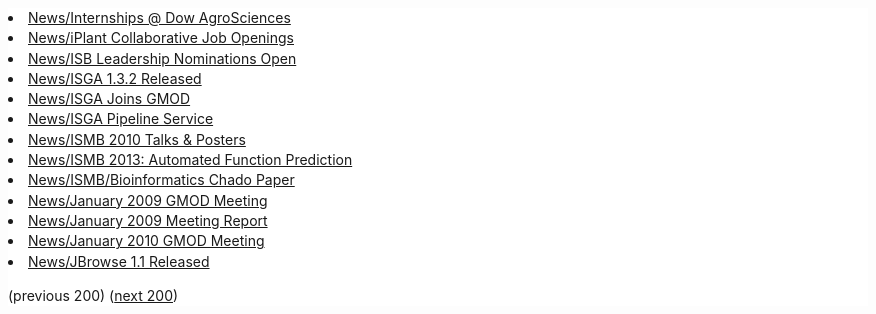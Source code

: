 <li><a href="News/Internships_@_Dow_AgroSciences"
title="News/Internships @ Dow AgroSciences">News/Internships @ Dow
AgroSciences</a></li>
<li><a href="News/iPlant_Collaborative_Job_Openings"
title="News/iPlant Collaborative Job Openings">News/iPlant Collaborative
Job Openings</a></li>
<li><a href="News/ISB_Leadership_Nominations_Open"
title="News/ISB Leadership Nominations Open">News/ISB Leadership
Nominations Open</a></li>
<li><a href="News/ISGA_1.3.2_Released"
title="News/ISGA 1.3.2 Released">News/ISGA 1.3.2 Released</a></li>
<li><a href="News/ISGA_Joins_GMOD"
title="News/ISGA Joins GMOD">News/ISGA Joins GMOD</a></li>
<li><a href="News/ISGA_Pipeline_Service"
title="News/ISGA Pipeline Service">News/ISGA Pipeline Service</a></li>
<li><a href="News/ISMB_2010_Talks_&amp;_Posters"
title="News/ISMB 2010 Talks &amp; Posters">News/ISMB 2010 Talks &amp;
Posters</a></li>
<li><a href="News/ISMB_2013:_Automated_Function_Prediction"
title="News/ISMB 2013: Automated Function Prediction">News/ISMB 2013:
Automated Function Prediction</a></li>
<li><a href="News/ISMB/Bioinformatics_Chado_Paper"
title="News/ISMB/Bioinformatics Chado Paper">News/ISMB/Bioinformatics
Chado Paper</a></li>
<li><a href="News/January_2009_GMOD_Meeting"
title="News/January 2009 GMOD Meeting">News/January 2009 GMOD
Meeting</a></li>
<li><a href="News/January_2009_Meeting_Report"
title="News/January 2009 Meeting Report">News/January 2009 Meeting
Report</a></li>
<li><a href="News/January_2010_GMOD_Meeting"
title="News/January 2010 GMOD Meeting">News/January 2010 GMOD
Meeting</a></li>
<li><a href="News/JBrowse_1.1_Released"
title="News/JBrowse 1.1 Released">News/JBrowse 1.1 Released</a></li>
</ul></td>
</tr>
</tbody>
</table>

</div>

(previous 200) ([next
200](http://gmod.org/mediawiki/index.php?title=Category:News_Items&pagefrom=News%2FJBrowse+1.10.0+released#mw-pages#mw-pages "Category:News Items"))

</div>

</div>

</div>

<div class="printfooter">
